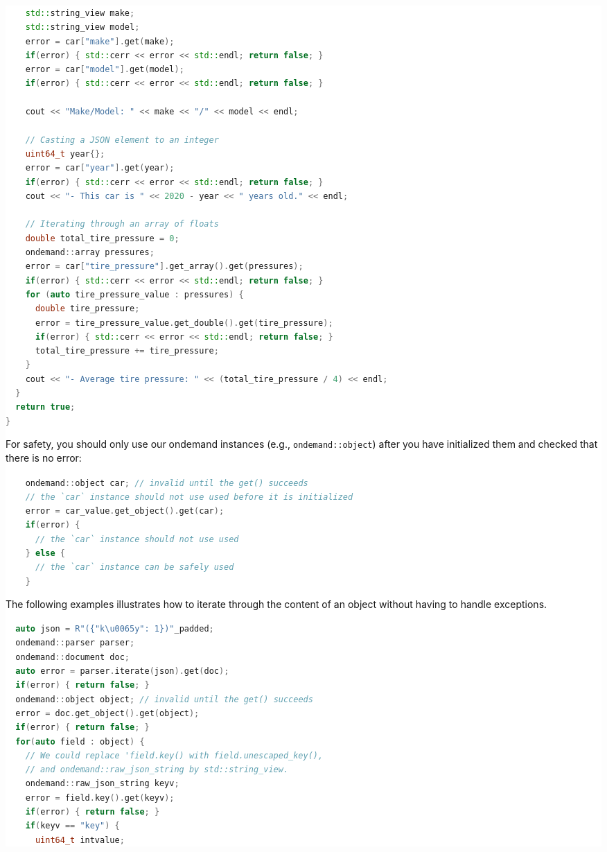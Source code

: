 ```c++
    std::string_view make;
    std::string_view model;
    error = car["make"].get(make);
    if(error) { std::cerr << error << std::endl; return false; }
    error = car["model"].get(model);
    if(error) { std::cerr << error << std::endl; return false; }

    cout << "Make/Model: " << make << "/" << model << endl;

    // Casting a JSON element to an integer
    uint64_t year{};
    error = car["year"].get(year);
    if(error) { std::cerr << error << std::endl; return false; }
    cout << "- This car is " << 2020 - year << " years old." << endl;

    // Iterating through an array of floats
    double total_tire_pressure = 0;
    ondemand::array pressures;
    error = car["tire_pressure"].get_array().get(pressures);
    if(error) { std::cerr << error << std::endl; return false; }
    for (auto tire_pressure_value : pressures) {
      double tire_pressure;
      error = tire_pressure_value.get_double().get(tire_pressure);
      if(error) { std::cerr << error << std::endl; return false; }
      total_tire_pressure += tire_pressure;
    }
    cout << "- Average tire pressure: " << (total_tire_pressure / 4) << endl;
  }
  return true;
}
```

For safety, you should only use our ondemand instances (e.g., `ondemand::object`)
after you have initialized them and checked that there is no error:

```c++
    ondemand::object car; // invalid until the get() succeeds
    // the `car` instance should not use used before it is initialized
    error = car_value.get_object().get(car);
    if(error) {
      // the `car` instance should not use used
    } else {
      // the `car` instance can be safely used
    }
```

The following examples illustrates how to iterate through the content of an object without
having to handle exceptions.
```c++
  auto json = R"({"k\u0065y": 1})"_padded;
  ondemand::parser parser;
  ondemand::document doc;
  auto error = parser.iterate(json).get(doc);
  if(error) { return false; }
  ondemand::object object; // invalid until the get() succeeds
  error = doc.get_object().get(object);
  if(error) { return false; }
  for(auto field : object) {
    // We could replace 'field.key() with field.unescaped_key(),
    // and ondemand::raw_json_string by std::string_view.
    ondemand::raw_json_string keyv;
    error = field.key().get(keyv);
    if(error) { return false; }
    if(keyv == "key") {
      uint64_t intvalue;
```